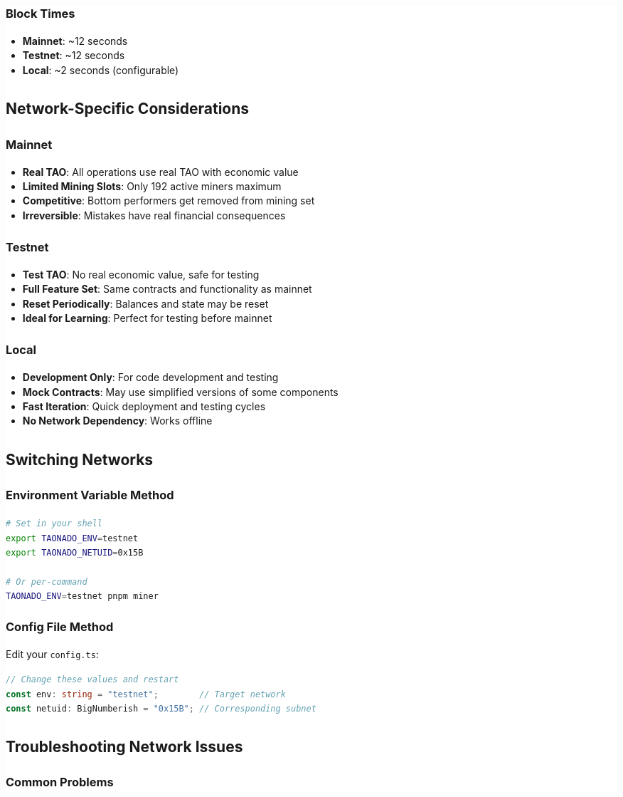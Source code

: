 ### Block Times
- **Mainnet**: ~12 seconds
- **Testnet**: ~12 seconds
- **Local**: ~2 seconds (configurable)

## Network-Specific Considerations

### Mainnet
- **Real TAO**: All operations use real TAO with economic value
- **Limited Mining Slots**: Only 192 active miners maximum
- **Competitive**: Bottom performers get removed from mining set
- **Irreversible**: Mistakes have real financial consequences

### Testnet
- **Test TAO**: No real economic value, safe for testing
- **Full Feature Set**: Same contracts and functionality as mainnet
- **Reset Periodically**: Balances and state may be reset
- **Ideal for Learning**: Perfect for testing before mainnet

### Local
- **Development Only**: For code development and testing
- **Mock Contracts**: May use simplified versions of some components
- **Fast Iteration**: Quick deployment and testing cycles
- **No Network Dependency**: Works offline

## Switching Networks

### Environment Variable Method
```bash
# Set in your shell
export TAONADO_ENV=testnet
export TAONADO_NETUID=0x15B

# Or per-command
TAONADO_ENV=testnet pnpm miner
```

### Config File Method
Edit your `config.ts`:
```typescript
// Change these values and restart
const env: string = "testnet";        // Target network
const netuid: BigNumberish = "0x15B"; // Corresponding subnet
```

## Troubleshooting Network Issues

### Common Problems
